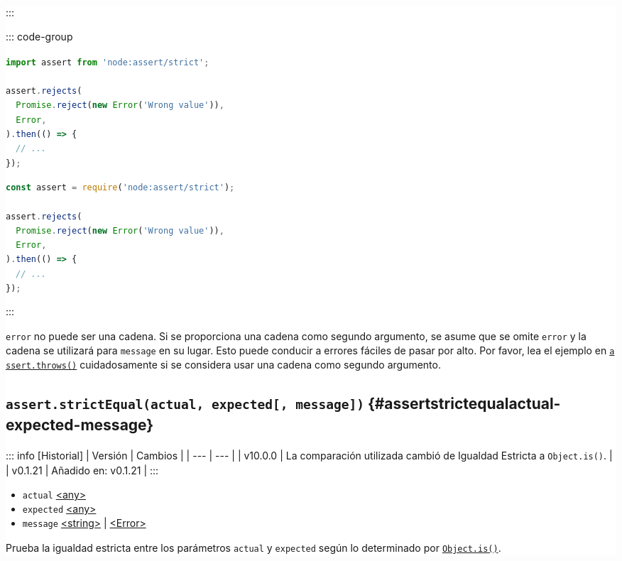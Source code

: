 :::

::: code-group
```js [ESM]
import assert from 'node:assert/strict';

assert.rejects(
  Promise.reject(new Error('Wrong value')),
  Error,
).then(() => {
  // ...
});
```

```js [CJS]
const assert = require('node:assert/strict');

assert.rejects(
  Promise.reject(new Error('Wrong value')),
  Error,
).then(() => {
  // ...
});
```
:::

`error` no puede ser una cadena. Si se proporciona una cadena como segundo argumento, se asume que se omite `error` y la cadena se utilizará para `message` en su lugar. Esto puede conducir a errores fáciles de pasar por alto. Por favor, lea el ejemplo en [`assert.throws()`](/es/nodejs/api/assert#assertthrowsfn-error-message) cuidadosamente si se considera usar una cadena como segundo argumento.


## `assert.strictEqual(actual, expected[, message])` {#assertstrictequalactual-expected-message}

::: info [Historial]
| Versión | Cambios |
| --- | --- |
| v10.0.0 | La comparación utilizada cambió de Igualdad Estricta a `Object.is()`. |
| v0.1.21 | Añadido en: v0.1.21 |
:::

- `actual` [\<any\>](https://developer.mozilla.org/es/docs/Web/JavaScript/Data_structures#Tipos_de_datos)
- `expected` [\<any\>](https://developer.mozilla.org/es/docs/Web/JavaScript/Data_structures#Tipos_de_datos)
- `message` [\<string\>](https://developer.mozilla.org/es/docs/Web/JavaScript/Data_structures#Tipo_String) | [\<Error\>](https://developer.mozilla.org/es/docs/Web/JavaScript/Reference/Global_Objects/Error)

Prueba la igualdad estricta entre los parámetros `actual` y `expected` según lo determinado por [`Object.is()`](https://developer.mozilla.org/es/docs/Web/JavaScript/Reference/Global_Objects/Object/is).
